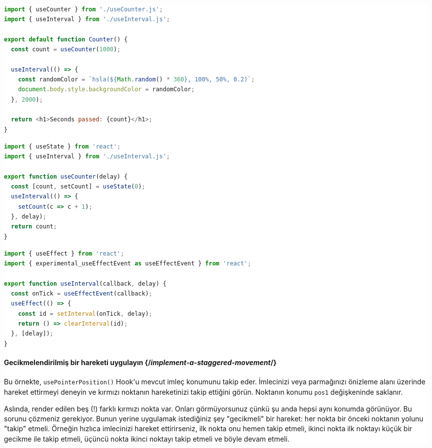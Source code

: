 
```js
import { useCounter } from './useCounter.js';
import { useInterval } from './useInterval.js';

export default function Counter() {
  const count = useCounter(1000);

  useInterval(() => {
    const randomColor = `hsla(${Math.random() * 360}, 100%, 50%, 0.2)`;
    document.body.style.backgroundColor = randomColor;
  }, 2000);

  return <h1>Seconds passed: {count}</h1>;
}
```

```js src/useCounter.js
import { useState } from 'react';
import { useInterval } from './useInterval.js';

export function useCounter(delay) {
  const [count, setCount] = useState(0);
  useInterval(() => {
    setCount(c => c + 1);
  }, delay);
  return count;
}
```

```js src/useInterval.js active
import { useEffect } from 'react';
import { experimental_useEffectEvent as useEffectEvent } from 'react';

export function useInterval(callback, delay) {
  const onTick = useEffectEvent(callback);
  useEffect(() => {
    const id = setInterval(onTick, delay);
    return () => clearInterval(id);
  }, [delay]);
}
```

</Sandpack>

</Solution>

#### Gecikmelendirilmiş bir hareketi uygulayın {/*implement-a-staggered-movement*/}

Bu örnekte, `usePointerPosition()` Hook'u mevcut imleç konumunu takip eder. İmlecinizi veya parmağınızı önizleme alanı üzerinde hareket ettirmeyi deneyin ve kırmızı noktanın hareketinizi takip ettiğini görün. Noktanın konumu `pos1` değişkeninde saklanır.

Aslında, render edilen beş (!) farklı kırmızı nokta var. Onları görmüyorsunuz çünkü şu anda hepsi aynı konumda görünüyor. Bu sorunu çözmeniz gerekiyor. Bunun yerine uygulamak istediğiniz şey "gecikmeli" bir hareket: her nokta bir önceki noktanın yolunu "takip" etmeli. Örneğin hızlıca imlecinizi hareket ettirirseniz, ilk nokta onu hemen takip etmeli, ikinci nokta ilk noktayı küçük bir gecikme ile takip etmeli, üçüncü nokta ikinci noktayı takip etmeli ve böyle devam etmeli.
